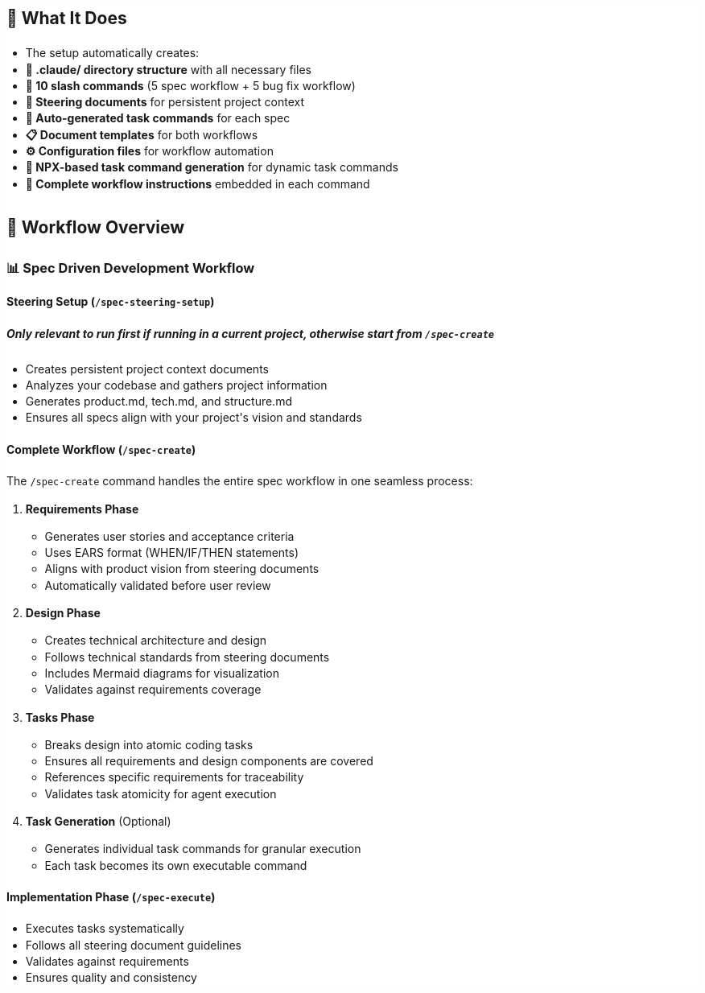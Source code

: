 ## 🎯 What It Does

- The setup automatically creates:
- **📁 .claude/ directory structure** with all necessary files
- **📝 10 slash commands** (5 spec workflow + 5 bug fix workflow)
- **🎯 Steering documents** for persistent project context
- **🤖 Auto-generated task commands** for each spec
- **📋 Document templates** for both workflows
- **⚙️ Configuration files** for workflow automation
- **🔧 NPX-based task command generation** for dynamic task commands
- **📖 Complete workflow instructions** embedded in each command

## 🔄 Workflow Overview

### 📊 Spec Driven Development Workflow

#### Steering Setup (`/spec-steering-setup`)
##### Only relevant to run first if running in a current project, otherwise start from `/spec-create`
- Creates persistent project context documents
- Analyzes your codebase and gathers project information
- Generates product.md, tech.md, and structure.md
- Ensures all specs align with your project's vision and standards

#### Complete Workflow (`/spec-create`)
The `/spec-create` command handles the entire spec workflow in one seamless process:

1. **Requirements Phase**
   - Generates user stories and acceptance criteria
   - Uses EARS format (WHEN/IF/THEN statements)
   - Aligns with product vision from steering documents
   - Automatically validated before user review

2. **Design Phase**
   - Creates technical architecture and design
   - Follows technical standards from steering documents
   - Includes Mermaid diagrams for visualization
   - Validates against requirements coverage

3. **Tasks Phase**
   - Breaks design into atomic coding tasks
   - Ensures all requirements and design components are covered
   - References specific requirements for traceability
   - Validates task atomicity for agent execution

4. **Task Generation** (Optional)
   - Generates individual task commands for granular execution
   - Each task becomes its own executable command

#### Implementation Phase (`/spec-execute`)
- Executes tasks systematically
- Follows all steering document guidelines
- Validates against requirements
- Ensures quality and consistency
